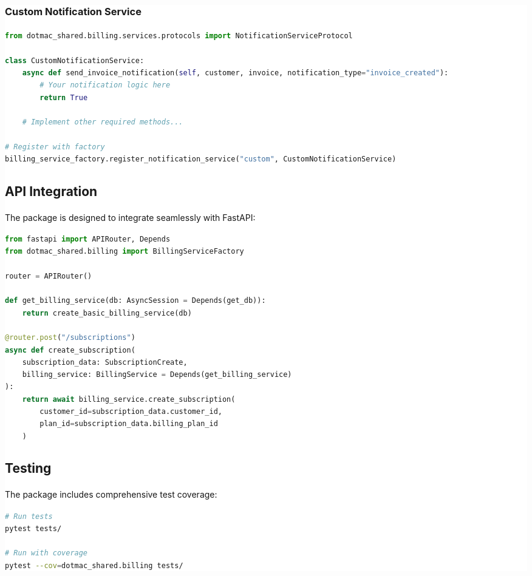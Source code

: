 ### Custom Notification Service

```python
from dotmac_shared.billing.services.protocols import NotificationServiceProtocol

class CustomNotificationService:
    async def send_invoice_notification(self, customer, invoice, notification_type="invoice_created"):
        # Your notification logic here
        return True

    # Implement other required methods...

# Register with factory
billing_service_factory.register_notification_service("custom", CustomNotificationService)
```

## API Integration

The package is designed to integrate seamlessly with FastAPI:

```python
from fastapi import APIRouter, Depends
from dotmac_shared.billing import BillingServiceFactory

router = APIRouter()

def get_billing_service(db: AsyncSession = Depends(get_db)):
    return create_basic_billing_service(db)

@router.post("/subscriptions")
async def create_subscription(
    subscription_data: SubscriptionCreate,
    billing_service: BillingService = Depends(get_billing_service)
):
    return await billing_service.create_subscription(
        customer_id=subscription_data.customer_id,
        plan_id=subscription_data.billing_plan_id
    )
```

## Testing

The package includes comprehensive test coverage:

```bash
# Run tests
pytest tests/

# Run with coverage
pytest --cov=dotmac_shared.billing tests/
```
